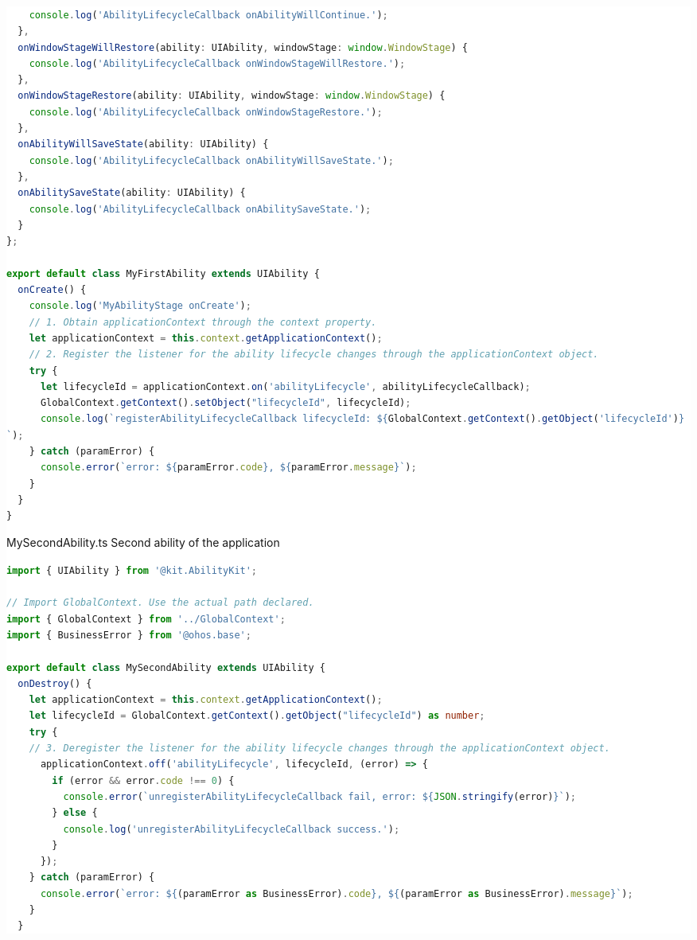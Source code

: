 ```ts
    console.log('AbilityLifecycleCallback onAbilityWillContinue.');
  },
  onWindowStageWillRestore(ability: UIAbility, windowStage: window.WindowStage) {
    console.log('AbilityLifecycleCallback onWindowStageWillRestore.');
  },
  onWindowStageRestore(ability: UIAbility, windowStage: window.WindowStage) {
    console.log('AbilityLifecycleCallback onWindowStageRestore.');
  },
  onAbilityWillSaveState(ability: UIAbility) {
    console.log('AbilityLifecycleCallback onAbilityWillSaveState.');
  },
  onAbilitySaveState(ability: UIAbility) {
    console.log('AbilityLifecycleCallback onAbilitySaveState.');
  }
};

export default class MyFirstAbility extends UIAbility {
  onCreate() {
    console.log('MyAbilityStage onCreate');
    // 1. Obtain applicationContext through the context property.
    let applicationContext = this.context.getApplicationContext();
    // 2. Register the listener for the ability lifecycle changes through the applicationContext object.
    try {
      let lifecycleId = applicationContext.on('abilityLifecycle', abilityLifecycleCallback);
      GlobalContext.getContext().setObject("lifecycleId", lifecycleId);
      console.log(`registerAbilityLifecycleCallback lifecycleId: ${GlobalContext.getContext().getObject('lifecycleId')}`);
    } catch (paramError) {
      console.error(`error: ${paramError.code}, ${paramError.message}`);
    }
  }
}
```

MySecondAbility.ts
Second ability of the application
```ts
import { UIAbility } from '@kit.AbilityKit';

// Import GlobalContext. Use the actual path declared.
import { GlobalContext } from '../GlobalContext';
import { BusinessError } from '@ohos.base';

export default class MySecondAbility extends UIAbility {
  onDestroy() {
    let applicationContext = this.context.getApplicationContext();
    let lifecycleId = GlobalContext.getContext().getObject("lifecycleId") as number;
    try {
    // 3. Deregister the listener for the ability lifecycle changes through the applicationContext object.
      applicationContext.off('abilityLifecycle', lifecycleId, (error) => {
        if (error && error.code !== 0) {
          console.error(`unregisterAbilityLifecycleCallback fail, error: ${JSON.stringify(error)}`);
        } else {
          console.log('unregisterAbilityLifecycleCallback success.');
        }
      });
    } catch (paramError) {
      console.error(`error: ${(paramError as BusinessError).code}, ${(paramError as BusinessError).message}`);
    }
  }
```
